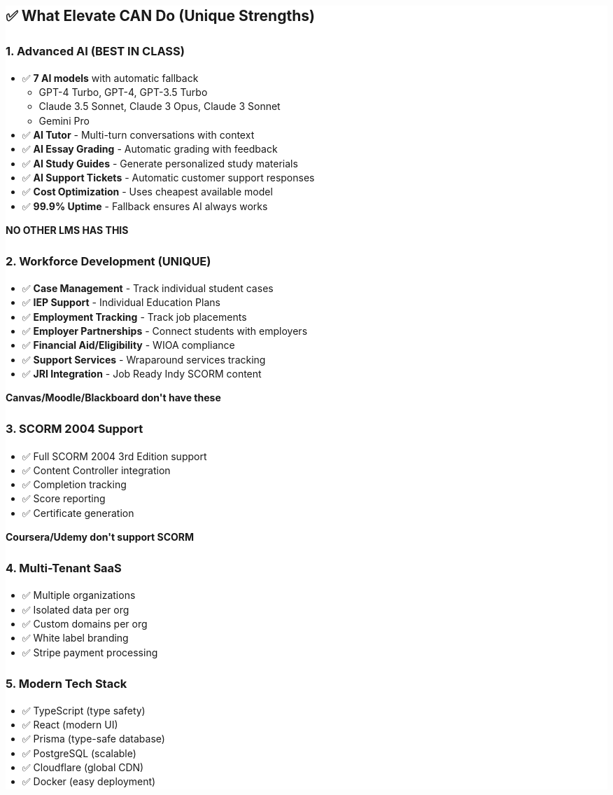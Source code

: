 
## ✅ What Elevate CAN Do (Unique Strengths)

### 1. **Advanced AI (BEST IN CLASS)**
- ✅ **7 AI models** with automatic fallback
  - GPT-4 Turbo, GPT-4, GPT-3.5 Turbo
  - Claude 3.5 Sonnet, Claude 3 Opus, Claude 3 Sonnet
  - Gemini Pro
- ✅ **AI Tutor** - Multi-turn conversations with context
- ✅ **AI Essay Grading** - Automatic grading with feedback
- ✅ **AI Study Guides** - Generate personalized study materials
- ✅ **AI Support Tickets** - Automatic customer support responses
- ✅ **Cost Optimization** - Uses cheapest available model
- ✅ **99.9% Uptime** - Fallback ensures AI always works

**NO OTHER LMS HAS THIS**

### 2. **Workforce Development (UNIQUE)**
- ✅ **Case Management** - Track individual student cases
- ✅ **IEP Support** - Individual Education Plans
- ✅ **Employment Tracking** - Track job placements
- ✅ **Employer Partnerships** - Connect students with employers
- ✅ **Financial Aid/Eligibility** - WIOA compliance
- ✅ **Support Services** - Wraparound services tracking
- ✅ **JRI Integration** - Job Ready Indy SCORM content

**Canvas/Moodle/Blackboard don't have these**

### 3. **SCORM 2004 Support**
- ✅ Full SCORM 2004 3rd Edition support
- ✅ Content Controller integration
- ✅ Completion tracking
- ✅ Score reporting
- ✅ Certificate generation

**Coursera/Udemy don't support SCORM**

### 4. **Multi-Tenant SaaS**
- ✅ Multiple organizations
- ✅ Isolated data per org
- ✅ Custom domains per org
- ✅ White label branding
- ✅ Stripe payment processing

### 5. **Modern Tech Stack**
- ✅ TypeScript (type safety)
- ✅ React (modern UI)
- ✅ Prisma (type-safe database)
- ✅ PostgreSQL (scalable)
- ✅ Cloudflare (global CDN)
- ✅ Docker (easy deployment)
